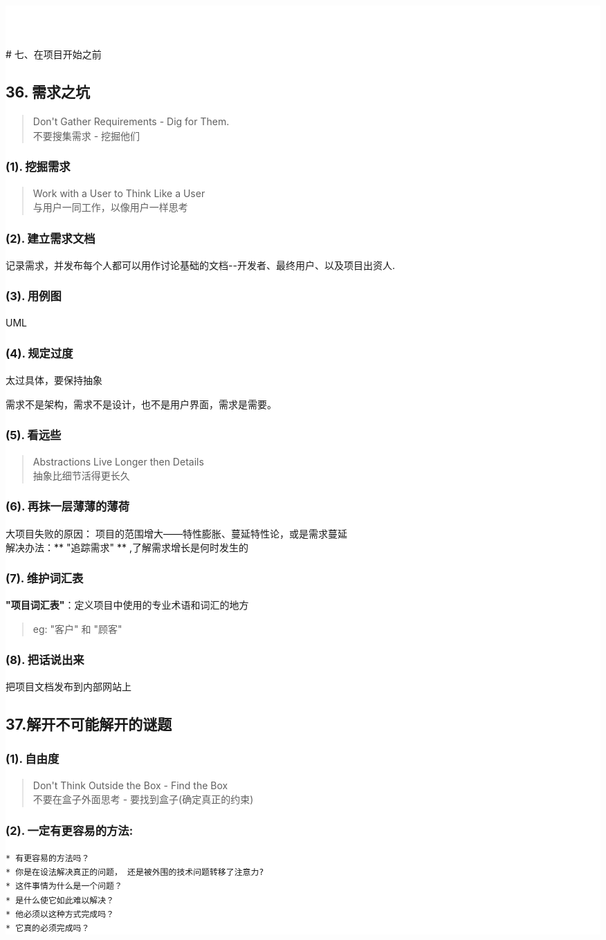 </br>
</br>
</br>
# 七、在项目开始之前

## 36. 需求之坑
> Don't Gather Requirements - Dig for Them.   
> 不要搜集需求 - 挖掘他们   

### (1). 挖掘需求   
> Work with a User to Think Like a User  
> 与用户一同工作，以像用户一样思考   

### (2). 建立需求文档  
记录需求，并发布每个人都可以用作讨论基础的文档--开发者、最终用户、以及项目出资人.   

### (3). 用例图
UML  
### (4). 规定过度
太过具体，要保持抽象   

需求不是架构，需求不是设计，也不是用户界面，需求是需要。   
### (5). 看远些
> Abstractions Live Longer then Details   
> 抽象比细节活得更长久   

### (6). 再抹一层薄薄的薄荷
大项目失败的原因： 项目的范围增大——特性膨胀、蔓延特性论，或是需求蔓延   
解决办法：** "追踪需求" ** ,了解需求增长是何时发生的
### (7). 维护词汇表
**"项目词汇表"**：定义项目中使用的专业术语和词汇的地方
> eg: "客户" 和 "顾客"   

### (8). 把话说出来
把项目文档发布到内部网站上   
   
## 37.解开不可能解开的谜题
### (1). 自由度
 > Don't Think Outside the Box - Find the Box   
 > 不要在盒子外面思考 - 要找到盒子(确定真正的约束)   

### (2). 一定有更容易的方法:   
    * 有更容易的方法吗？
    * 你是在设法解决真正的问题， 还是被外围的技术问题转移了注意力?
    * 这件事情为什么是一个问题？
    * 是什么使它如此难以解决？
    * 他必须以这种方式完成吗？
    * 它真的必须完成吗？
